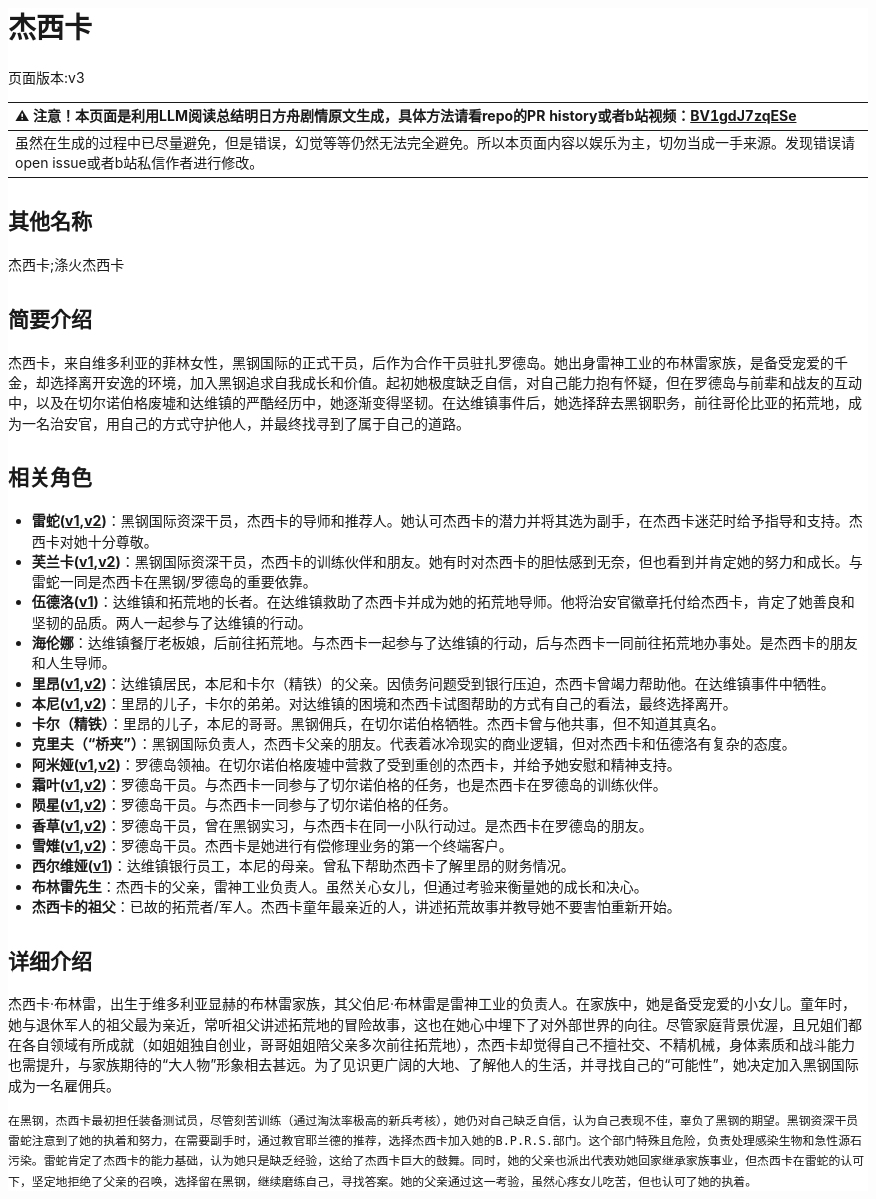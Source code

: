 # 杰西卡
页面版本:v3
 

| :warning: 注意！本页面是利用LLM阅读总结明日方舟剧情原文生成，具体方法请看repo的PR history或者b站视频：[BV1gdJ7zqESe](https://www.bilibili.com/video/BV1gdJ7zqESe/)         |
|:----------------------------|
| 虽然在生成的过程中已尽量避免，但是错误，幻觉等等仍然无法完全避免。所以本页面内容以娱乐为主，切勿当成一手来源。发现错误请open issue或者b站私信作者进行修改。|



## 其他名称
杰西卡;涤火杰西卡
## 简要介绍
杰西卡，来自维多利亚的菲林女性，黑钢国际的正式干员，后作为合作干员驻扎罗德岛。她出身雷神工业的布林雷家族，是备受宠爱的千金，却选择离开安逸的环境，加入黑钢追求自我成长和价值。起初她极度缺乏自信，对自己能力抱有怀疑，但在罗德岛与前辈和战友的互动中，以及在切尔诺伯格废墟和达维镇的严酷经历中，她逐渐变得坚韧。在达维镇事件后，她选择辞去黑钢职务，前往哥伦比亚的拓荒地，成为一名治安官，用自己的方式守护他人，并最终找寻到了属于自己的道路。
## 相关角色
-   **雷蛇([v1](../chars/char_107_liskam.md),[v2](char_107_liskam.md))**：黑钢国际资深干员，杰西卡的导师和推荐人。她认可杰西卡的潜力并将其选为副手，在杰西卡迷茫时给予指导和支持。杰西卡对她十分尊敬。
-   **芙兰卡([v1](../chars/char_106_franka.md),[v2](char_106_franka.md))**：黑钢国际资深干员，杰西卡的训练伙伴和朋友。她有时对杰西卡的胆怯感到无奈，但也看到并肯定她的努力和成长。与雷蛇一同是杰西卡在黑钢/罗德岛的重要依靠。
-   **伍德洛([v1](../chars/extended_char_wu_de_luo.md))**：达维镇和拓荒地的长者。在达维镇救助了杰西卡并成为她的拓荒地导师。他将治安官徽章托付给杰西卡，肯定了她善良和坚韧的品质。两人一起参与了达维镇的行动。
-   **海伦娜**：达维镇餐厅老板娘，后前往拓荒地。与杰西卡一起参与了达维镇的行动，后与杰西卡一同前往拓荒地办事处。是杰西卡的朋友和人生导师。
-   **里昂([v1](../chars/extended_char_li_ang.md),[v2](extended_char_li_ang.md))**：达维镇居民，本尼和卡尔（精铁）的父亲。因债务问题受到银行压迫，杰西卡曾竭力帮助他。在达维镇事件中牺牲。
-   **本尼([v1](../chars/extended_char_ben_ni.md),[v2](extended_char_ben_ni.md))**：里昂的儿子，卡尔的弟弟。对达维镇的困境和杰西卡试图帮助的方式有自己的看法，最终选择离开。
-   **卡尔（精铁）**：里昂的儿子，本尼的哥哥。黑钢佣兵，在切尔诺伯格牺牲。杰西卡曾与他共事，但不知道其真名。
-   **克里夫（“桥夹”）**：黑钢国际负责人，杰西卡父亲的朋友。代表着冰冷现实的商业逻辑，但对杰西卡和伍德洛有复杂的态度。
-   **阿米娅([v1](../chars/char_002_amiya.md),[v2](char_002_amiya.md))**：罗德岛领袖。在切尔诺伯格废墟中营救了受到重创的杰西卡，并给予她安慰和精神支持。
-   **霜叶([v1](../chars/char_193_frostl.md),[v2](char_193_frostl.md))**：罗德岛干员。与杰西卡一同参与了切尔诺伯格的任务，也是杰西卡在罗德岛的训练伙伴。
-   **陨星([v1](../chars/char_219_meteo.md),[v2](char_219_meteo.md))**：罗德岛干员。与杰西卡一同参与了切尔诺伯格的任务。
-   **香草([v1](../chars/char_240_wyvern.md),[v2](char_240_wyvern.md))**：罗德岛干员，曾在黑钢实习，与杰西卡在同一小队行动过。是杰西卡在罗德岛的朋友。
-   **雪雉([v1](../chars/char_383_snsant.md),[v2](char_383_snsant.md))**：罗德岛干员。杰西卡是她进行有偿修理业务的第一个终端客户。
-   **西尔维娅([v1](../chars/extended_char_xi_er_wei_ya.md))**：达维镇银行员工，本尼的母亲。曾私下帮助杰西卡了解里昂的财务情况。
-   **布林雷先生**：杰西卡的父亲，雷神工业负责人。虽然关心女儿，但通过考验来衡量她的成长和决心。
-   **杰西卡的祖父**：已故的拓荒者/军人。杰西卡童年最亲近的人，讲述拓荒故事并教导她不要害怕重新开始。
## 详细介绍
杰西卡·布林雷，出生于维多利亚显赫的布林雷家族，其父伯尼·布林雷是雷神工业的负责人。在家族中，她是备受宠爱的小女儿。童年时，她与退休军人的祖父最为亲近，常听祖父讲述拓荒地的冒险故事，这也在她心中埋下了对外部世界的向往。尽管家庭背景优渥，且兄姐们都在各自领域有所成就（如姐姐独自创业，哥哥姐姐陪父亲多次前往拓荒地），杰西卡却觉得自己不擅社交、不精机械，身体素质和战斗能力也需提升，与家族期待的“大人物”形象相去甚远。为了见识更广阔的大地、了解他人的生活，并寻找自己的“可能性”，她决定加入黑钢国际成为一名雇佣兵。

    在黑钢，杰西卡最初担任装备测试员，尽管刻苦训练（通过淘汰率极高的新兵考核），她仍对自己缺乏自信，认为自己表现不佳，辜负了黑钢的期望。黑钢资深干员雷蛇注意到了她的执着和努力，在需要副手时，通过教官耶兰德的推荐，选择杰西卡加入她的B.P.R.S.部门。这个部门特殊且危险，负责处理感染生物和急性源石污染。雷蛇肯定了杰西卡的能力基础，认为她只是缺乏经验，这给了杰西卡巨大的鼓舞。同时，她的父亲也派出代表劝她回家继承家族事业，但杰西卡在雷蛇的认可下，坚定地拒绝了父亲的召唤，选择留在黑钢，继续磨练自己，寻找答案。她的父亲通过这一考验，虽然心疼女儿吃苦，但也认可了她的执着。
